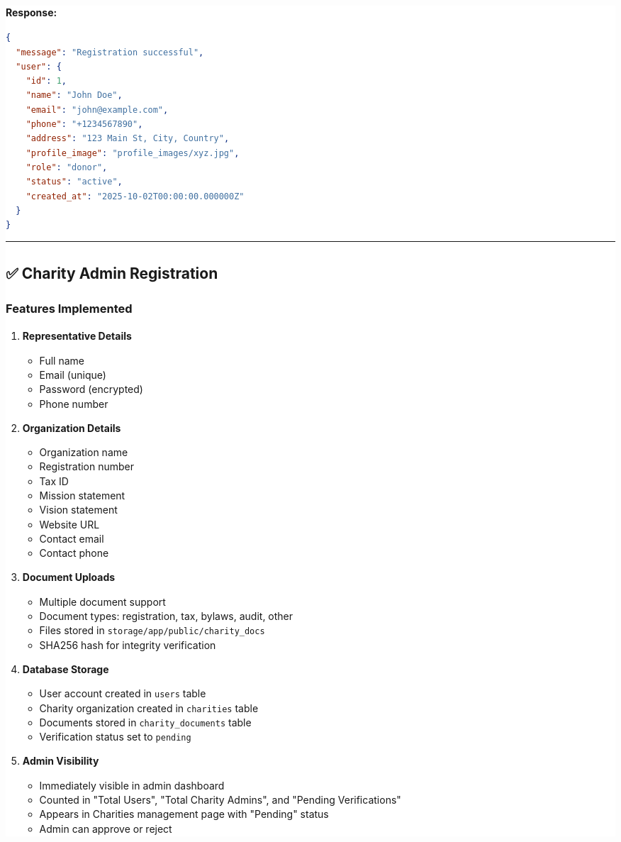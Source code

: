 **Response:**
```json
{
  "message": "Registration successful",
  "user": {
    "id": 1,
    "name": "John Doe",
    "email": "john@example.com",
    "phone": "+1234567890",
    "address": "123 Main St, City, Country",
    "profile_image": "profile_images/xyz.jpg",
    "role": "donor",
    "status": "active",
    "created_at": "2025-10-02T00:00:00.000000Z"
  }
}
```

---

## ✅ Charity Admin Registration

### Features Implemented

1. **Representative Details**
   - Full name
   - Email (unique)
   - Password (encrypted)
   - Phone number

2. **Organization Details**
   - Organization name
   - Registration number
   - Tax ID
   - Mission statement
   - Vision statement
   - Website URL
   - Contact email
   - Contact phone

3. **Document Uploads**
   - Multiple document support
   - Document types: registration, tax, bylaws, audit, other
   - Files stored in `storage/app/public/charity_docs`
   - SHA256 hash for integrity verification

4. **Database Storage**
   - User account created in `users` table
   - Charity organization created in `charities` table
   - Documents stored in `charity_documents` table
   - Verification status set to `pending`

5. **Admin Visibility**
   - Immediately visible in admin dashboard
   - Counted in "Total Users", "Total Charity Admins", and "Pending Verifications"
   - Appears in Charities management page with "Pending" status
   - Admin can approve or reject
